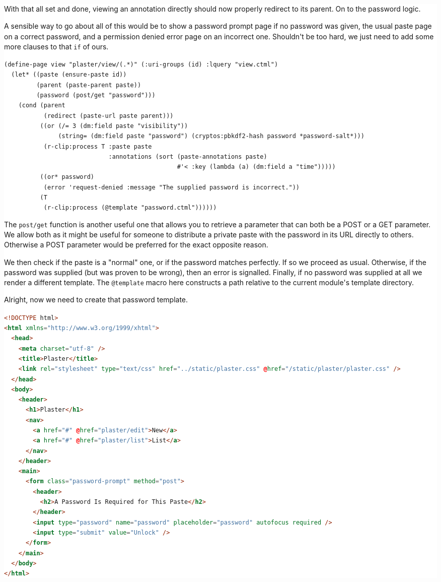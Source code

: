 With that all set and done, viewing an annotation directly should now properly redirect to its parent. On to the password logic.

A sensible way to go about all of this would be to show a password prompt page if no password was given, the usual paste page on a correct password, and a permission denied error page on an incorrect one. Shouldn't be too hard, we just need to add some more clauses to that `if` of ours.

```common-lisp
(define-page view "plaster/view/(.*)" (:uri-groups (id) :lquery "view.ctml")
  (let* ((paste (ensure-paste id))
         (parent (paste-parent paste))
         (password (post/get "password")))
    (cond (parent
           (redirect (paste-url paste parent)))
          ((or (/= 3 (dm:field paste "visibility"))
               (string= (dm:field paste "password") (cryptos:pbkdf2-hash password *password-salt*)))
           (r-clip:process T :paste paste
                             :annotations (sort (paste-annotations paste)
                                                #'< :key (lambda (a) (dm:field a "time")))))
          ((or* password)
           (error 'request-denied :message "The supplied password is incorrect."))
          (T
           (r-clip:process (@template "password.ctml"))))))
```

The `post/get` function is another useful one that allows you to retrieve a parameter that can both be a POST or a GET parameter. We allow both as it might be useful for someone to distribute a private paste with the password in its URL directly to others. Otherwise a POST parameter would be preferred for the exact opposite reason.

We then check if the paste is a "normal" one, or if the password matches perfectly. If so we proceed as usual. Otherwise, if the password was supplied (but was proven to be wrong), then an error is signalled. Finally, if no password was supplied at all we render a different template. The `@template` macro here constructs a path relative to the current module's template directory.

Alright, now we need to create that password template.

```HTML
<!DOCTYPE html>
<html xmlns="http://www.w3.org/1999/xhtml">
  <head>
    <meta charset="utf-8" />
    <title>Plaster</title>
    <link rel="stylesheet" type="text/css" href="../static/plaster.css" @href="/static/plaster/plaster.css" />
  </head>
  <body>
    <header>
      <h1>Plaster</h1>
      <nav>
        <a href="#" @href="plaster/edit">New</a>
        <a href="#" @href="plaster/list">List</a>
      </nav>
    </header>
    <main>
      <form class="password-prompt" method="post">
        <header>
          <h2>A Password Is Required for This Paste</h2>
        </header>
        <input type="password" name="password" placeholder="password" autofocus required />
        <input type="submit" value="Unlock" />
      </form>
    </main>
  </body>
</html>
```
